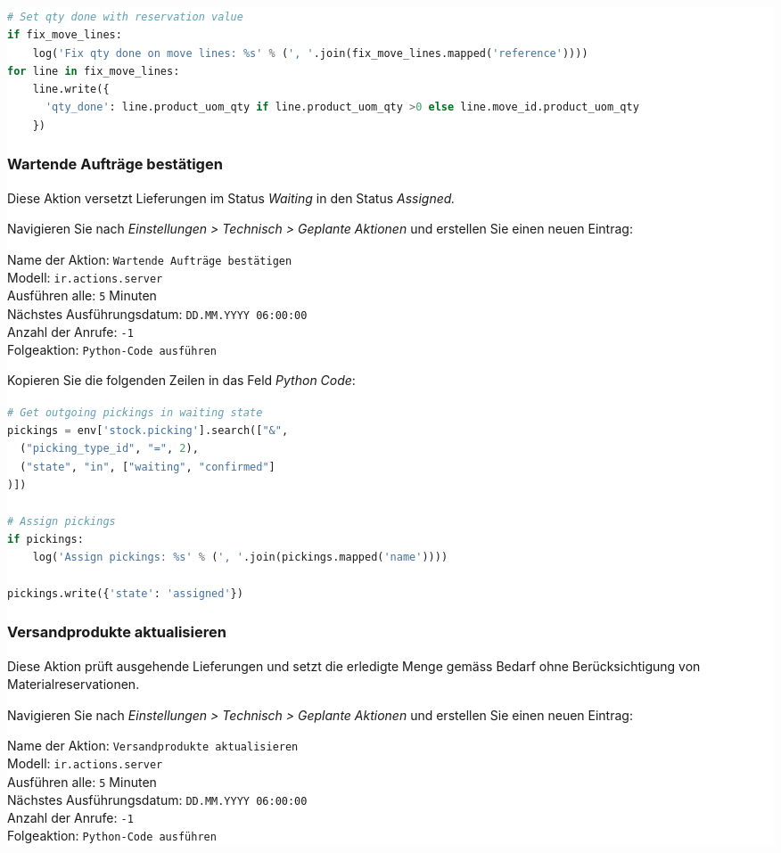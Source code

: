 ```python
# Set qty done with reservation value 
if fix_move_lines:
	log('Fix qty done on move lines: %s' % (', '.join(fix_move_lines.mapped('reference'))))
for line in fix_move_lines:
    line.write({
      'qty_done': line.product_uom_qty if line.product_uom_qty >0 else line.move_id.product_uom_qty
    })
```

### Wartende Aufträge bestätigen

Diese Aktion versetzt Lieferungen im Status *Waiting* in den Status *Assigned.*

Navigieren Sie nach *Einstellungen > Technisch > Geplante Aktionen* und erstellen Sie einen neuen Eintrag:

Name der Aktion: `Wartende Aufträge bestätigen`\
Modell: `ir.actions.server`\
Ausführen alle: `5` Minuten\
Nächstes Ausführungsdatum: `DD.MM.YYYY 06:00:00`\
Anzahl der Anrufe: `-1`\
Folgeaktion: `Python-Code ausführen`

Kopieren Sie die folgenden Zeilen in das Feld *Python Code*:

```python
# Get outgoing pickings in waiting state
pickings = env['stock.picking'].search(["&",
  ("picking_type_id", "=", 2),
  ("state", "in", ["waiting", "confirmed"]
)])

# Assign pickings
if pickings:
	log('Assign pickings: %s' % (', '.join(pickings.mapped('name'))))

pickings.write({'state': 'assigned'})
```

### Versandprodukte aktualisieren

Diese Aktion prüft ausgehende Lieferungen und setzt die erledigte Menge gemäss Bedarf ohne Berücksichtigung von Materialreservationen.

Navigieren Sie nach *Einstellungen > Technisch > Geplante Aktionen* und erstellen Sie einen neuen Eintrag:

Name der Aktion: `Versandprodukte aktualisieren`\
Modell: `ir.actions.server`\
Ausführen alle: `5` Minuten\
Nächstes Ausführungsdatum: `DD.MM.YYYY 06:00:00`\
Anzahl der Anrufe: `-1`\
Folgeaktion: `Python-Code ausführen`
